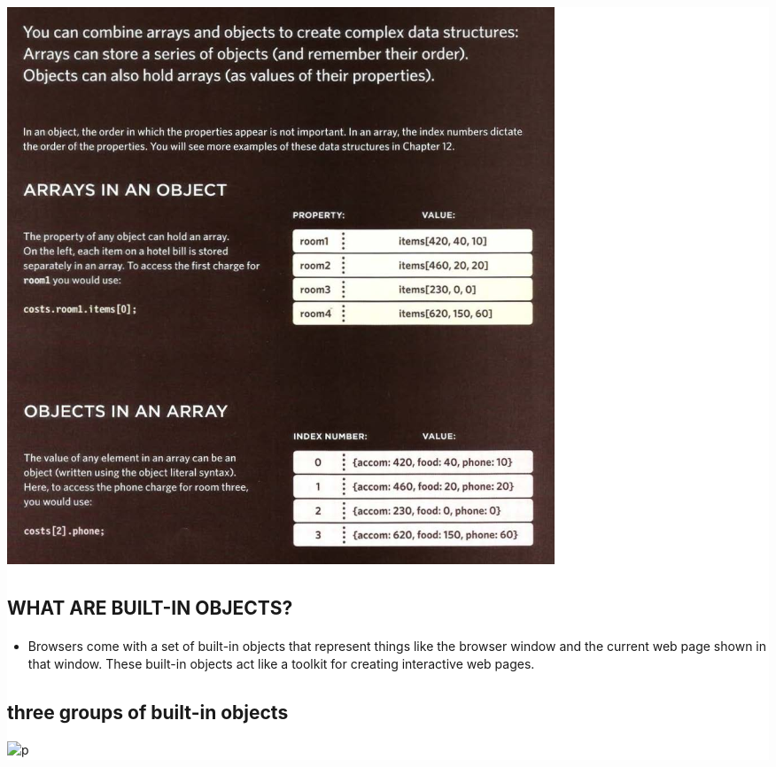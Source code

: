 ![p](./img/10.png)

## WHAT ARE BUILT-IN OBJECTS?

- Browsers come with a set of built-in objects that represent things like the
browser window and the current web page shown in that window. These
built-in objects act like a toolkit for creating interactive web pages.

## three groups of built-in objects

![p](./img/11.png)
